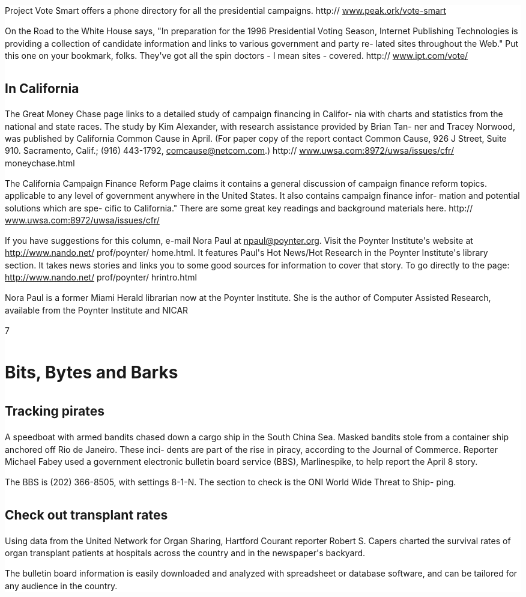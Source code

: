 Project Vote Smart offers a phone directory for all the presidential campaigns. http:// www.peak.ork/vote-smart 

On the Road to the White House says, "In preparation for the 1996 Presidential Voting Season, Internet Publishing Technologies is providing a collection of candidate information and links to various government and party re- lated sites throughout the Web." Put this one on your bookmark, folks. They've got all the spin doctors - I mean sites - covered. http:// www.ipt.com/vote/ 

## In California 

The Great Money Chase page links to a detailed study of campaign financing in Califor- nia with charts and statistics from the national and state races. The study by Kim Alexander, with research assistance provided by Brian Tan- ner and Tracey Norwood, was published by California Common Cause in April. (For paper copy of the report contact Common Cause, 926 J Street, Suite 910. Sacramento, Calif.; (916) 443-1792, comcause@netcom.com.) http:// www.uwsa.com:8972/uwsa/issues/cfr/ moneychase.html 

The California Campaign Finance Reform Page claims it contains a general discussion of campaign finance reform topics. applicable to any level of government anywhere in the United States. It also contains campaign finance infor- mation and potential solutions which are spe- cific to California." There are some great key readings and background materials here. http:// www.uwsa.com:8972/uwsa/issues/cfr/ 

If you have suggestions for this column, e-mail Nora Paul at npaul@poynter.org. Visit the Poynter Institute's website at http://www.nando.net/ prof/poynter/ home.html. It features Paul's Hot News/Hot Research in the Poynter Institute's library section. It takes news stories and links you to some good sources for information to cover that story. To go directly to the page: http://www.nando.net/ prof/poynter/ hrintro.html 

Nora Paul is a former Miami Herald librarian now at the Poynter Institute. She is the author of Computer Assisted Research, available from the Poynter Institute and NICAR 

7


# Bits, Bytes and Barks 

## Tracking pirates 

A speedboat with armed bandits chased down a cargo ship in the South China Sea. Masked bandits stole from a container ship anchored off Rio de Janeiro. These inci- dents are part of the rise in piracy, according to the Journal of Commerce. Reporter Michael Fabey used a government electronic bulletin board service (BBS), Marlinespike, to help report the April 8 story. 

The BBS is (202) 366-8505, with settings 8-1-N. The section to check is the ONI World Wide Threat to Ship- ping. 

## Check out transplant rates 

Using data from the United Network for Organ Sharing, Hartford Courant reporter Robert S. Capers charted the survival rates of organ transplant patients at hospitals across the country and in the newspaper's backyard. 

The bulletin board information is easily downloaded and analyzed with spreadsheet or database software, and can be tailored for any audience in the country. 
